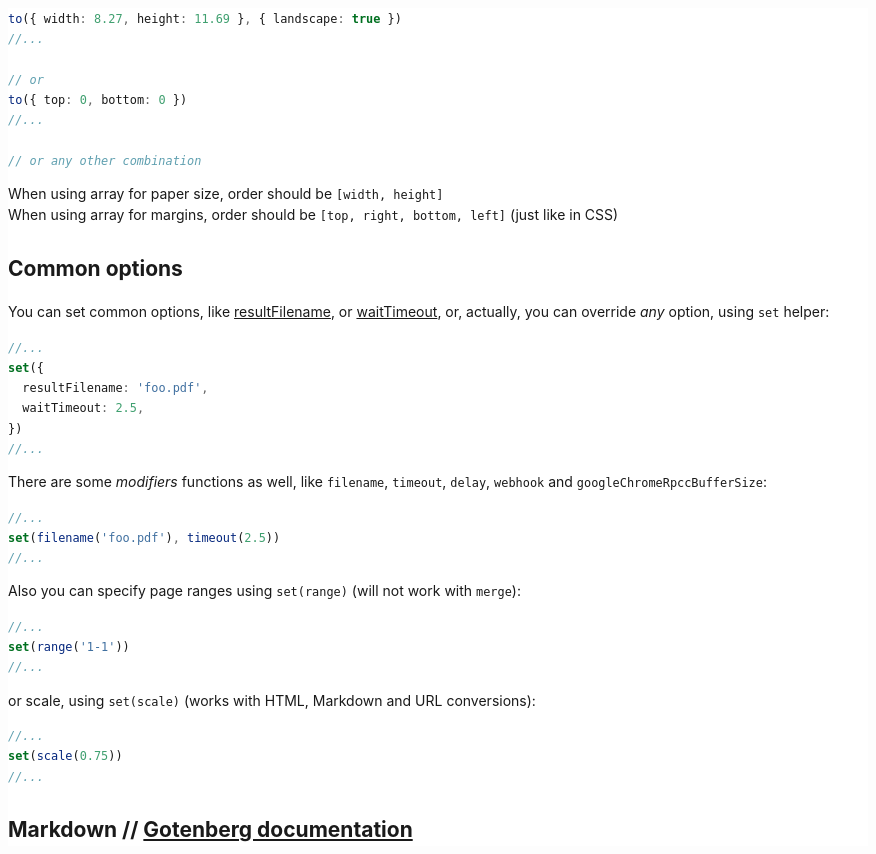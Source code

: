 ```typescript
to({ width: 8.27, height: 11.69 }, { landscape: true })
//...

// or
to({ top: 0, bottom: 0 })
//...

// or any other combination
```

When using array for paper size, order should be `[width, height]`<br>
When using array for margins, order should be `[top, right, bottom, left]` (just like in CSS)

## Common options

You can set common options, like [resultFilename](https://thecodingmachine.github.io/gotenberg/#result_filename), or [waitTimeout](https://thecodingmachine.github.io/gotenberg/#timeout), or, actually, you can override _any_ option, using `set` helper:

```typescript
//...
set({
  resultFilename: 'foo.pdf',
  waitTimeout: 2.5,
})
//...
```

There are some _modifiers_ functions as well, like `filename`, `timeout`, `delay`, `webhook` and `googleChromeRpccBufferSize`:

```typescript
//...
set(filename('foo.pdf'), timeout(2.5))
//...
```

Also you can specify page ranges using `set(range)` (will not work with `merge`):

```typescript
//...
set(range('1-1'))
//...
```

or scale, using `set(scale)` (works with HTML, Markdown and URL conversions):

```typescript
//...
set(scale(0.75))
//...
```

## Markdown // [Gotenberg documentation](https://thecodingmachine.github.io/gotenberg/#markdown)
